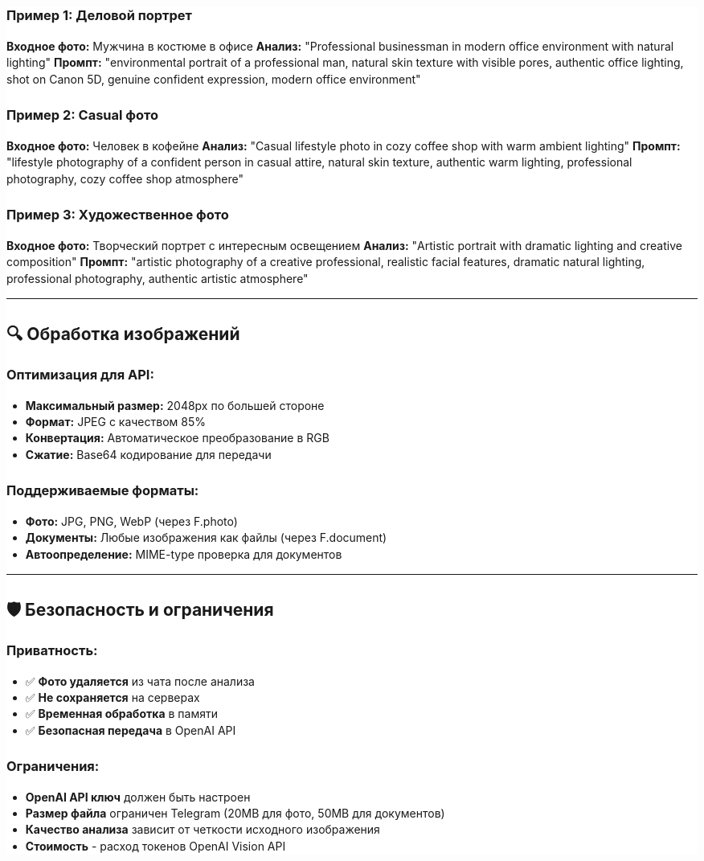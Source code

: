 ### **Пример 1: Деловой портрет**
**Входное фото:** Мужчина в костюме в офисе
**Анализ:** "Professional businessman in modern office environment with natural lighting"
**Промпт:** "environmental portrait of a professional man, natural skin texture with visible pores, authentic office lighting, shot on Canon 5D, genuine confident expression, modern office environment"

### **Пример 2: Casual фото**
**Входное фото:** Человек в кофейне
**Анализ:** "Casual lifestyle photo in cozy coffee shop with warm ambient lighting"
**Промпт:** "lifestyle photography of a confident person in casual attire, natural skin texture, authentic warm lighting, professional photography, cozy coffee shop atmosphere"

### **Пример 3: Художественное фото**
**Входное фото:** Творческий портрет с интересным освещением
**Анализ:** "Artistic portrait with dramatic lighting and creative composition"
**Промпт:** "artistic photography of a creative professional, realistic facial features, dramatic natural lighting, professional photography, authentic artistic atmosphere"

---

## 🔍 **Обработка изображений**

### **Оптимизация для API:**
- **Максимальный размер:** 2048px по большей стороне
- **Формат:** JPEG с качеством 85%
- **Конвертация:** Автоматическое преобразование в RGB
- **Сжатие:** Base64 кодирование для передачи

### **Поддерживаемые форматы:**
- **Фото:** JPG, PNG, WebP (через F.photo)
- **Документы:** Любые изображения как файлы (через F.document)
- **Автоопределение:** MIME-type проверка для документов

---

## 🛡️ **Безопасность и ограничения**

### **Приватность:**
- ✅ **Фото удаляется** из чата после анализа
- ✅ **Не сохраняется** на серверах
- ✅ **Временная обработка** в памяти
- ✅ **Безопасная передача** в OpenAI API

### **Ограничения:**
- **OpenAI API ключ** должен быть настроен
- **Размер файла** ограничен Telegram (20MB для фото, 50MB для документов)
- **Качество анализа** зависит от четкости исходного изображения
- **Стоимость** - расход токенов OpenAI Vision API
